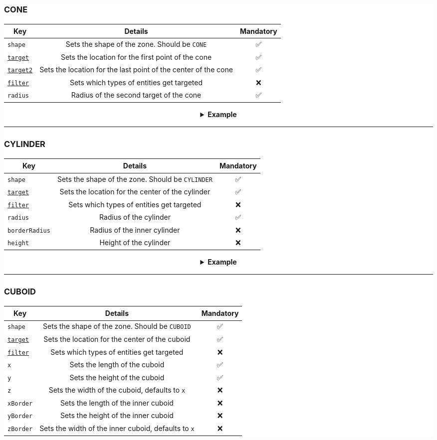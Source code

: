 ### CONE

| Key                                                         | Details | Mandatory |
|-------------------------------------------------------------| :-: | :-: |
| `shape`                                                     | Sets the shape of the zone. Should be `CONE` | ✅ |
| [`target`]($language$/elitemobs/elitescript_targets.md)     | Sets the location for the first point of the cone | ✅ |
| [`target2`]($language$/elitemobs/elitescript_targets.md)    | Sets the location for the last point of the center of the cone | ✅ |
| [`filter`]($language$/elitemobs/elitescript_zones.md&section=filter) | Sets which types of entities get targeted | ❌ |
| `radius`                                                    | Radius of the second target of the cone | ✅ |

<div align="center">

<details><summary><b>Example</b></summary></details>

</div>

---

### CYLINDER

| Key                                                         | Details | Mandatory |
|-------------------------------------------------------------| :-: | :-: |
| `shape`                                                     | Sets the shape of the zone. Should be `CYLINDER` | ✅ |
| [`target`]($language$/elitemobs/elitescript_targets.md)     | Sets the location for the center of the cylinder | ✅ |
| [`filter`]($language$/elitemobs/elitescript_zones.md&section=filter) | Sets which types of entities get targeted | ❌ |
| `radius`                                                    | Radius of the cylinder | ✅ |
| `borderRadius`                                              | Radius of the inner cylinder | ❌ |
| `height`                                                    | Height of the cylinder | ❌ |

<div align="center">

<details><summary><b>Example</b></summary></details>

</div>

---

### CUBOID

| Key                                                         | Details | Mandatory |
|-------------------------------------------------------------| :-: | :-: |
| `shape`                                                     | Sets the shape of the zone. Should be `CUBOID` | ✅ |
| [`target`]($language$/elitemobs/elitescript_targets.md)     | Sets the location for the center of the cuboid | ✅ |
| [`filter`]($language$/elitemobs/elitescript_zones.md&section=filter) | Sets which types of entities get targeted | ❌ |
| `x`                                                         | Sets the length of the cuboid | ✅ |
| `y`                                                         | Sets the height of the cuboid | ✅ |
| `z`                                                         | Sets the width of the cuboid, defaults to `x` | ❌ |
| `xBorder`                                                   | Sets the length of the inner cuboid | ❌ |
| `yBorder`                                                   | Sets the height of the inner cuboid | ❌ |
| `zBorder`                                                   | Sets the width of the inner cuboid, defaults to `x` | ❌ |
